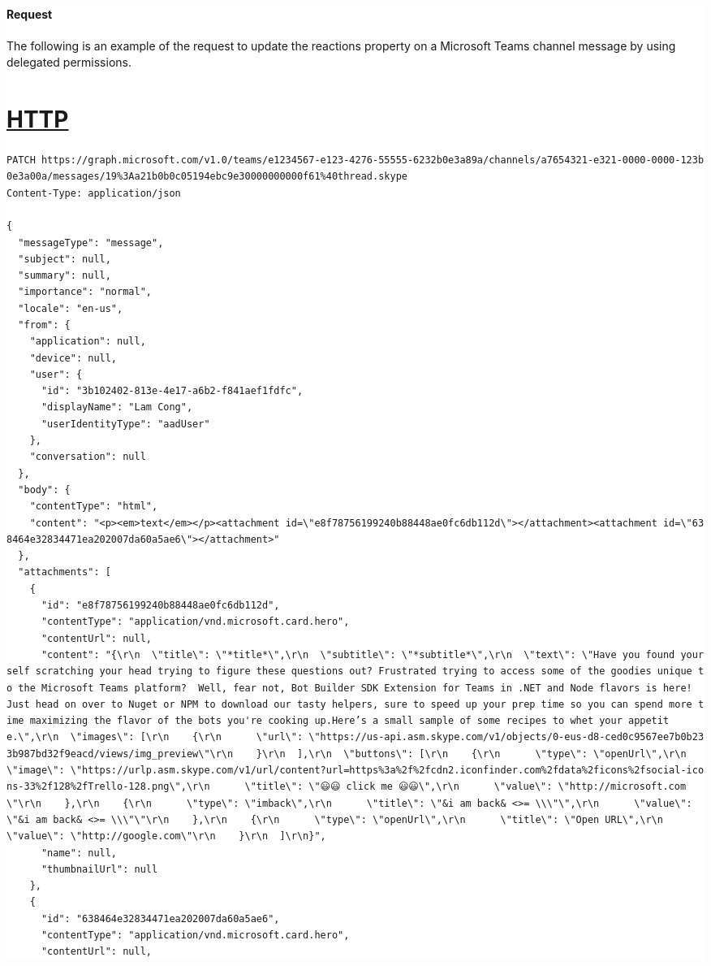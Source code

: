 #### Request

The following is an example of the request to update the reactions property on a Microsoft Teams channel message by using delegated permissions.



# [HTTP](#tab/http)


```http
PATCH https://graph.microsoft.com/v1.0/teams/e1234567-e123-4276-55555-6232b0e3a89a/channels/a7654321-e321-0000-0000-123b0e3a00a/messages/19%3Aa21b0b0c05194ebc9e30000000000f61%40thread.skype
Content-Type: application/json

{
  "messageType": "message",
  "subject": null,
  "summary": null,
  "importance": "normal",
  "locale": "en-us",
  "from": {
    "application": null,
    "device": null,
    "user": {
      "id": "3b102402-813e-4e17-a6b2-f841aef1fdfc",
      "displayName": "Lam Cong",
      "userIdentityType": "aadUser"
    },
    "conversation": null
  },
  "body": {
    "contentType": "html",
    "content": "<p><em>text</em></p><attachment id=\"e8f78756199240b88448ae0fc6db112d\"></attachment><attachment id=\"638464e32834471ea202007da60a5ae6\"></attachment>"
  },
  "attachments": [
    {
      "id": "e8f78756199240b88448ae0fc6db112d",
      "contentType": "application/vnd.microsoft.card.hero",
      "contentUrl": null,
      "content": "{\r\n  \"title\": \"*title*\",\r\n  \"subtitle\": \"*subtitle*\",\r\n  \"text\": \"Have you found yourself scratching your head trying to figure these questions out? Frustrated trying to access some of the goodies unique to the Microsoft Teams platform?  Well, fear not, Bot Builder SDK Extension for Teams in .NET and Node flavors is here!  Just head on over to Nuget or NPM to download our tasty helpers, sure to speed up your prep time so you can spend more time maximizing the flavor of the bots you're cooking up.Here’s a small sample of some recipes to whet your appetite.\",\r\n  \"images\": [\r\n    {\r\n      \"url\": \"https://us-api.asm.skype.com/v1/objects/0-eus-d8-ced0c9567ee7b0b233b987bd32f9eacd/views/img_preview\"\r\n    }\r\n  ],\r\n  \"buttons\": [\r\n    {\r\n      \"type\": \"openUrl\",\r\n      \"image\": \"https://urlp.asm.skype.com/v1/url/content?url=https%3a%2f%2fcdn2.iconfinder.com%2fdata%2ficons%2fsocial-icons-33%2f128%2fTrello-128.png\",\r\n      \"title\": \"😃😃 click me 😃😃\",\r\n      \"value\": \"http://microsoft.com\"\r\n    },\r\n    {\r\n      \"type\": \"imback\",\r\n      \"title\": \"&i am back& <>= \\\"\",\r\n      \"value\": \"&i am back& <>= \\\"\"\r\n    },\r\n    {\r\n      \"type\": \"openUrl\",\r\n      \"title\": \"Open URL\",\r\n      \"value\": \"http://google.com\"\r\n    }\r\n  ]\r\n}",
      "name": null,
      "thumbnailUrl": null
    },
    {
      "id": "638464e32834471ea202007da60a5ae6",
      "contentType": "application/vnd.microsoft.card.hero",
      "contentUrl": null,
```
